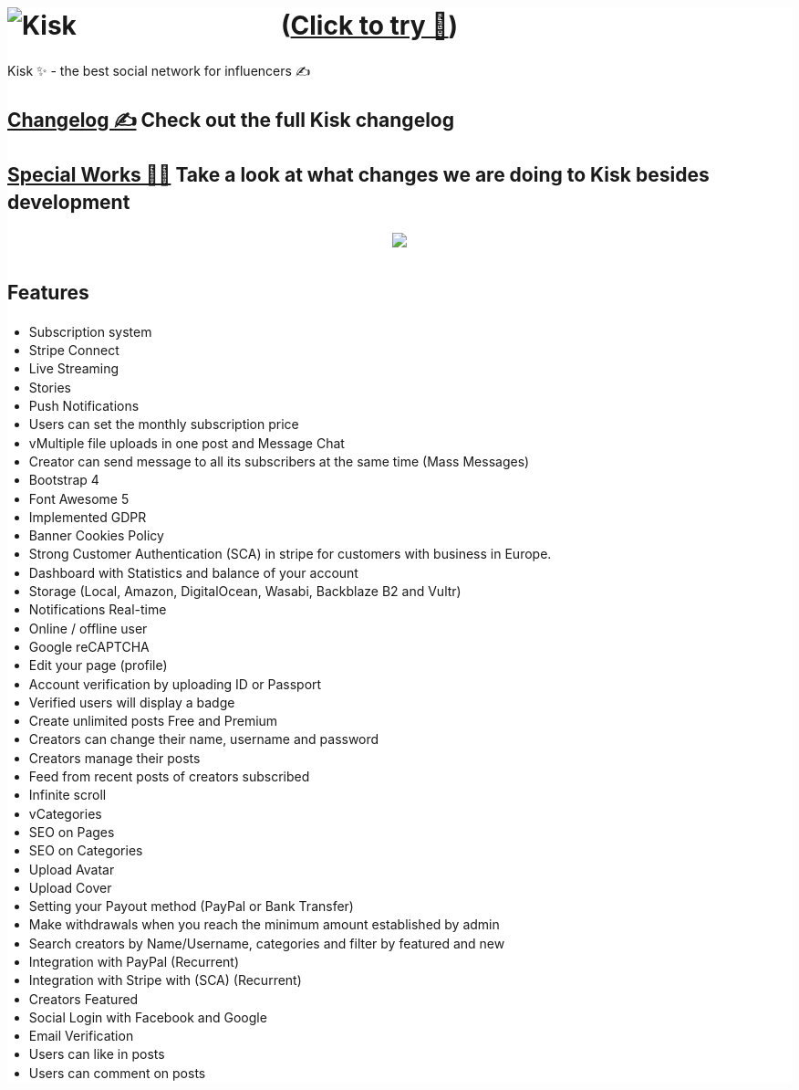 # <img align="left" alt="Kisk" width="300px" src="https://kisk.tk/public/img/logo_2-1668873361.png" draggable="false" /> ([Click to try 🚀](https://kisk.tk/))

Kisk ✨ - the best social network for influencers ✍️


## **[Changelog ✍️](https://github.com/linkspreed/Kisk/blob/main/changelog.txt)** **Check out the full Kisk changelog**
## **[Special Works 👨‍💻](https://github.com/linkspreed/Kisk/blob/main/Special_Works.md)** **Take a look at what changes we are doing to Kisk besides development**


<div align="center">
	<img src="https://cdn.jsdelivr.net/gh/holic-x/holic-x/assets/github-contribution-grid-snake.svg" />
</div>


## Features

- Subscription system
- Stripe Connect
- Live Streaming
- Stories
- Push Notifications
- Users can set the monthly subscription price
- vMultiple file uploads in one post and Message Chat
- Creator can send message to all its subscribers at the same time (Mass Messages)
- Bootstrap 4
- Font Awesome 5
- Implemented GDPR
- Banner Cookies Policy
- Strong Customer Authentication (SCA) in stripe for customers with business in Europe.
- Dashboard with Statistics and balance of your account
- Storage (Local, Amazon, DigitalOcean, Wasabi, Backblaze B2 and Vultr)
- Notifications Real-time
- Online / offline user
- Google reCAPTCHA
- Edit your page (profile)
- Account verification by uploading ID or Passport
- Verified users will display a badge
- Create unlimited posts Free and Premium
- Creators can change their name, username and password
- Creators manage their posts
- Feed from recent posts of creators subscribed
- Infinite scroll
- vCategories
- SEO on Pages
- SEO on Categories
- Upload Avatar
- Upload Cover
- Setting your Payout method (PayPal or Bank Transfer)
- Make withdrawals when you reach the minimum amount established by admin
- Search creators by Name/Username, categories and filter by featured and new
- Integration with PayPal (Recurrent)
- Integration with Stripe with (SCA) (Recurrent)
- Creators Featured
- Social Login with Facebook and Google
- Email Verification
- Users can like in posts
- Users can comment on posts